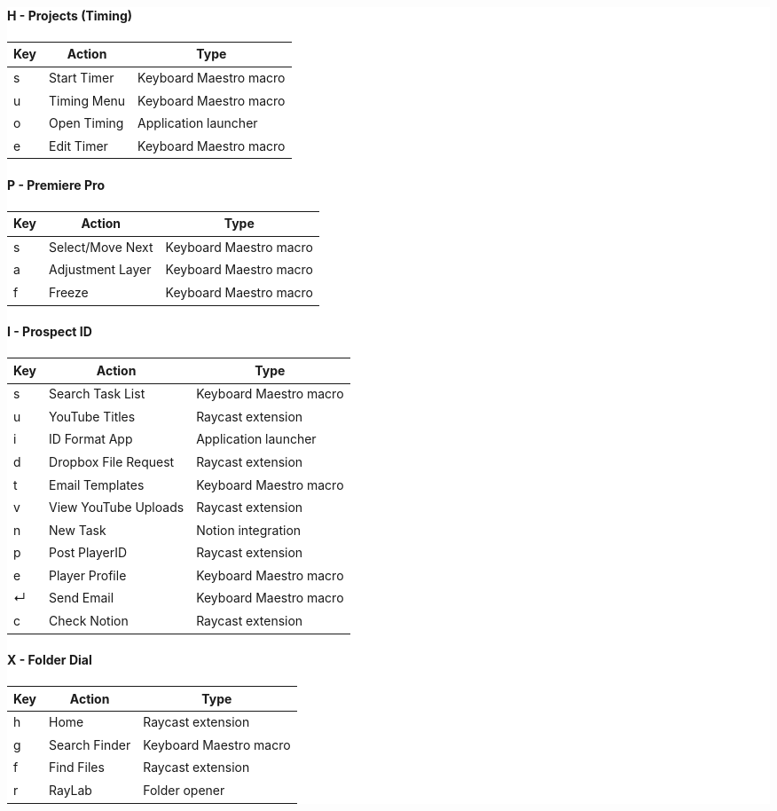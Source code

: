 #### **H - Projects (Timing)**
| Key | Action | Type |
|-----|--------|------|
| s | Start Timer | Keyboard Maestro macro |
| u | Timing Menu | Keyboard Maestro macro |
| o | Open Timing | Application launcher |
| e | Edit Timer | Keyboard Maestro macro |

#### **P - Premiere Pro**
| Key | Action | Type |
|-----|--------|------|
| s | Select/Move Next | Keyboard Maestro macro |
| a | Adjustment Layer | Keyboard Maestro macro |
| f | Freeze | Keyboard Maestro macro |

#### **I - Prospect ID**
| Key | Action | Type |
|-----|--------|------|
| s | Search Task List | Keyboard Maestro macro |
| u | YouTube Titles | Raycast extension |
| i | ID Format App | Application launcher |
| d | Dropbox File Request | Raycast extension |
| t | Email Templates | Keyboard Maestro macro |
| v | View YouTube Uploads | Raycast extension |
| n | New Task | Notion integration |
| p | Post PlayerID | Raycast extension |
| e | Player Profile | Keyboard Maestro macro |
| ↵ | Send Email | Keyboard Maestro macro |
| c | Check Notion | Raycast extension |

#### **X - Folder Dial**
| Key | Action | Type |
|-----|--------|------|
| h | Home | Raycast extension |
| g | Search Finder | Keyboard Maestro macro |
| f | Find Files | Raycast extension |
| r | RayLab | Folder opener |
